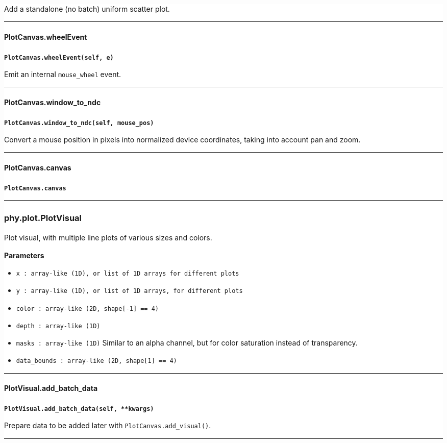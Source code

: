 Add a standalone (no batch) uniform scatter plot.

---

#### PlotCanvas.wheelEvent


**`PlotCanvas.wheelEvent(self, e)`**

Emit an internal `mouse_wheel` event.

---

#### PlotCanvas.window_to_ndc


**`PlotCanvas.window_to_ndc(self, mouse_pos)`**

Convert a mouse position in pixels into normalized device coordinates, taking into
account pan and zoom.

---

#### PlotCanvas.canvas


**`PlotCanvas.canvas`**



---

### phy.plot.PlotVisual

Plot visual, with multiple line plots of various sizes and colors.

**Parameters**


* `x : array-like (1D), or list of 1D arrays for different plots`

* `y : array-like (1D), or list of 1D arrays, for different plots`

* `color : array-like (2D, shape[-1] == 4)`

* `depth : array-like (1D)`

* `masks : array-like (1D)`
    Similar to an alpha channel, but for color saturation instead of transparency.

* `data_bounds : array-like (2D, shape[1] == 4)`

---

#### PlotVisual.add_batch_data


**`PlotVisual.add_batch_data(self, **kwargs)`**

Prepare data to be added later with `PlotCanvas.add_visual()`.

---
